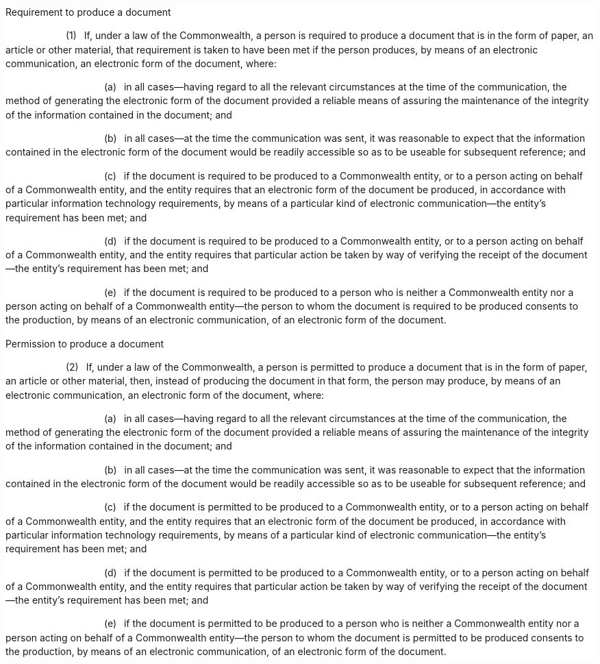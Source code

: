 Requirement to produce a document

             (1)  If, under a law of the Commonwealth, a person is required to produce a document that is in the form of paper, an article or other material, that requirement is taken to have been met if the person produces, by means of an electronic communication, an electronic form of the document, where:

                     (a)  in all cases—having regard to all the relevant circumstances at the time of the communication, the method of generating the electronic form of the document provided a reliable means of assuring the maintenance of the integrity of the information contained in the document; and

                     (b)  in all cases—at the time the communication was sent, it was reasonable to expect that the information contained in the electronic form of the document would be readily accessible so as to be useable for subsequent reference; and

                     (c)  if the document is required to be produced to a Commonwealth entity, or to a person acting on behalf of a Commonwealth entity, and the entity requires that an electronic form of the document be produced, in accordance with particular information technology requirements, by means of a particular kind of electronic communication—the entity’s requirement has been met; and

                     (d)  if the document is required to be produced to a Commonwealth entity, or to a person acting on behalf of a Commonwealth entity, and the entity requires that particular action be taken by way of verifying the receipt of the document—the entity’s requirement has been met; and

                     (e)  if the document is required to be produced to a person who is neither a Commonwealth entity nor a person acting on behalf of a Commonwealth entity—the person to whom the document is required to be produced consents to the production, by means of an electronic communication, of an electronic form of the document.

Permission to produce a document

             (2)  If, under a law of the Commonwealth, a person is permitted to produce a document that is in the form of paper, an article or other material, then, instead of producing the document in that form, the person may produce, by means of an electronic communication, an electronic form of the document, where:

                     (a)  in all cases—having regard to all the relevant circumstances at the time of the communication, the method of generating the electronic form of the document provided a reliable means of assuring the maintenance of the integrity of the information contained in the document; and

                     (b)  in all cases—at the time the communication was sent, it was reasonable to expect that the information contained in the electronic form of the document would be readily accessible so as to be useable for subsequent reference; and

                     (c)  if the document is permitted to be produced to a Commonwealth entity, or to a person acting on behalf of a Commonwealth entity, and the entity requires that an electronic form of the document be produced, in accordance with particular information technology requirements, by means of a particular kind of electronic communication—the entity’s requirement has been met; and

                     (d)  if the document is permitted to be produced to a Commonwealth entity, or to a person acting on behalf of a Commonwealth entity, and the entity requires that particular action be taken by way of verifying the receipt of the document—the entity’s requirement has been met; and

                     (e)  if the document is permitted to be produced to a person who is neither a Commonwealth entity nor a person acting on behalf of a Commonwealth entity—the person to whom the document is permitted to be produced consents to the production, by means of an electronic communication, of an electronic form of the document.
